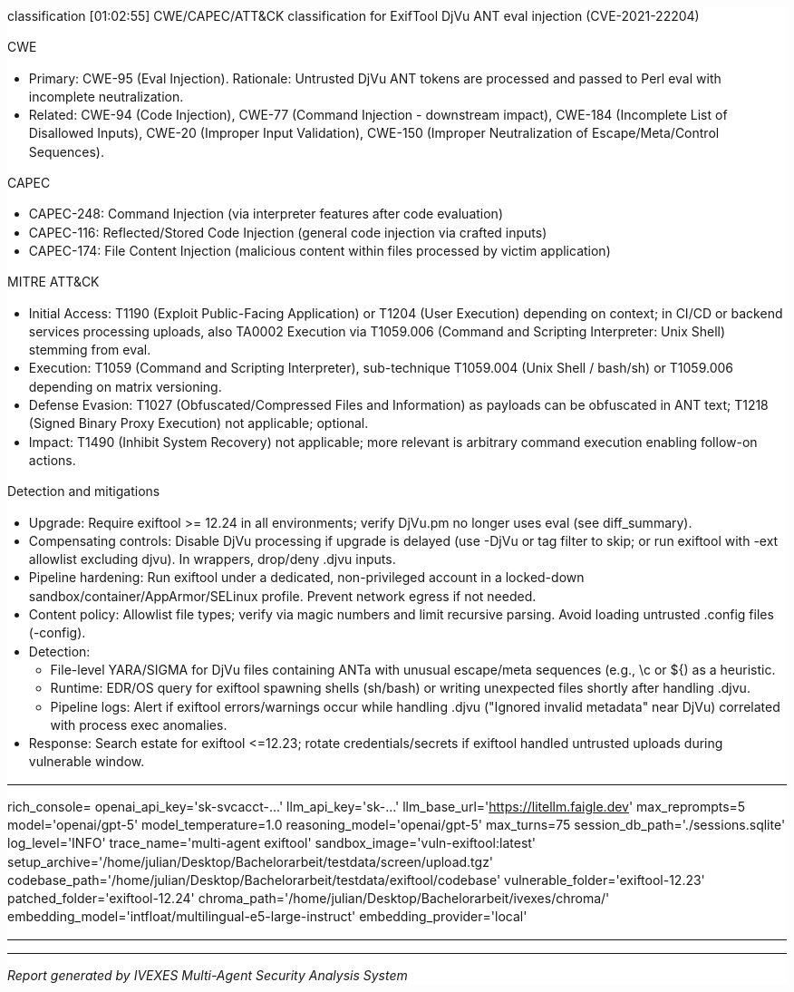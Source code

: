 
classification
[01:02:55]
CWE/CAPEC/ATT&CK classification for ExifTool DjVu ANT eval injection (CVE-2021-22204)

CWE
- Primary: CWE-95 (Eval Injection). Rationale: Untrusted DjVu ANT tokens are processed and passed to Perl eval with incomplete neutralization.
- Related: CWE-94 (Code Injection), CWE-77 (Command Injection - downstream impact), CWE-184 (Incomplete List of Disallowed Inputs), CWE-20 (Improper Input Validation), CWE-150 (Improper Neutralization of Escape/Meta/Control Sequences).

CAPEC
- CAPEC-248: Command Injection (via interpreter features after code evaluation)
- CAPEC-116: Reflected/Stored Code Injection (general code injection via crafted inputs)
- CAPEC-174: File Content Injection (malicious content within files processed by victim application)

MITRE ATT&CK
- Initial Access: T1190 (Exploit Public-Facing Application) or T1204 (User Execution) depending on context; in CI/CD or backend services processing uploads, also TA0002 Execution via T1059.006 (Command and Scripting Interpreter: Unix Shell) stemming from eval.
- Execution: T1059 (Command and Scripting Interpreter), sub-technique T1059.004 (Unix Shell / bash/sh) or T1059.006 depending on matrix versioning.
- Defense Evasion: T1027 (Obfuscated/Compressed Files and Information) as payloads can be obfuscated in ANT text; T1218 (Signed Binary Proxy Execution) not applicable; optional.
- Impact: T1490 (Inhibit System Recovery) not applicable; more relevant is arbitrary command execution enabling follow-on actions.

Detection and mitigations
- Upgrade: Require exiftool >= 12.24 in all environments; verify DjVu.pm no longer uses eval (see diff_summary). 
- Compensating controls: Disable DjVu processing if upgrade is delayed (use -DjVu or tag filter to skip; or run exiftool with -ext allowlist excluding djvu). In wrappers, drop/deny .djvu inputs.
- Pipeline hardening: Run exiftool under a dedicated, non-privileged account in a locked-down sandbox/container/AppArmor/SELinux profile. Prevent network egress if not needed.
- Content policy: Allowlist file types; verify via magic numbers and limit recursive parsing. Avoid loading untrusted .config files (-config).
- Detection: 
  - File-level YARA/SIGMA for DjVu files containing ANTa with unusual escape/meta sequences (e.g., \c or ${) as a heuristic.
  - Runtime: EDR/OS query for exiftool spawning shells (sh/bash) or writing unexpected files shortly after handling .djvu.
  - Pipeline logs: Alert if exiftool errors/warnings occur while handling .djvu ("Ignored invalid metadata" near DjVu) correlated with process exec anomalies.
- Response: Search estate for exiftool <=12.23; rotate credentials/secrets if exiftool handled untrusted uploads during vulnerable window.




---

rich_console=<console width=99 ColorSystem.TRUECOLOR> openai_api_key='sk-svcacct-...' llm_api_key='sk-...' llm_base_url='https://litellm.faigle.dev' max_reprompts=5 model='openai/gpt-5' model_temperature=1.0 reasoning_model='openai/gpt-5' max_turns=75 session_db_path='./sessions.sqlite' log_level='INFO' trace_name='multi-agent exiftool' sandbox_image='vuln-exiftool:latest' setup_archive='/home/julian/Desktop/Bachelorarbeit/testdata/screen/upload.tgz' codebase_path='/home/julian/Desktop/Bachelorarbeit/testdata/exiftool/codebase' vulnerable_folder='exiftool-12.23' patched_folder='exiftool-12.24' chroma_path='/home/julian/Desktop/Bachelorarbeit/ivexes/chroma/' embedding_model='intfloat/multilingual-e5-large-instruct' embedding_provider='local'

---

---
*Report generated by IVEXES Multi-Agent Security Analysis System*

